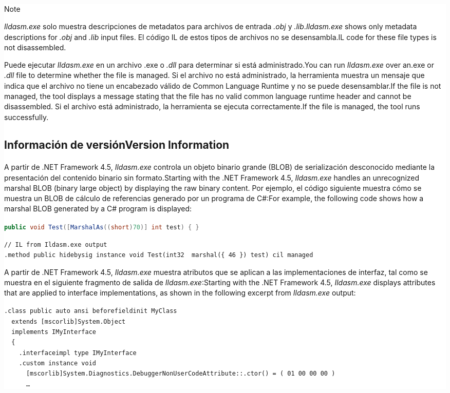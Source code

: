 > [!NOTE]
> <span data-ttu-id="c4e01-236">*Ildasm.exe* solo muestra descripciones de metadatos para archivos de entrada *.obj* y *.lib*.</span><span class="sxs-lookup"><span data-stu-id="c4e01-236">*Ildasm.exe* shows only metadata descriptions for *.obj* and *.lib* input files.</span></span> <span data-ttu-id="c4e01-237">El código IL de estos tipos de archivos no se desensambla.</span><span class="sxs-lookup"><span data-stu-id="c4e01-237">IL code for these file types is not disassembled.</span></span>

<span data-ttu-id="c4e01-238">Puede ejecutar *Ildasm.exe* en un archivo .exe o *.dll* para determinar si está administrado.</span><span class="sxs-lookup"><span data-stu-id="c4e01-238">You can run *Ildasm.exe* over an.exe or *.dll* file to determine whether the file is managed.</span></span> <span data-ttu-id="c4e01-239">Si el archivo no está administrado, la herramienta muestra un mensaje que indica que el archivo no tiene un encabezado válido de Common Language Runtime y no se puede desensamblar.</span><span class="sxs-lookup"><span data-stu-id="c4e01-239">If the file is not managed, the tool displays a message stating that the file has no valid common language runtime header and cannot be disassembled.</span></span> <span data-ttu-id="c4e01-240">Si el archivo está administrado, la herramienta se ejecuta correctamente.</span><span class="sxs-lookup"><span data-stu-id="c4e01-240">If the file is managed, the tool runs successfully.</span></span>

## <a name="version-information"></a><span data-ttu-id="c4e01-241">Información de versión</span><span class="sxs-lookup"><span data-stu-id="c4e01-241">Version Information</span></span>

<span data-ttu-id="c4e01-242">A partir de .NET Framework 4.5, *Ildasm.exe* controla un objeto binario grande (BLOB) de serialización desconocido mediante la presentación del contenido binario sin formato.</span><span class="sxs-lookup"><span data-stu-id="c4e01-242">Starting with the .NET Framework 4.5, *Ildasm.exe* handles an unrecognized marshal BLOB (binary large object) by displaying the raw binary content.</span></span> <span data-ttu-id="c4e01-243">Por ejemplo, el código siguiente muestra cómo se muestra un BLOB de cálculo de referencias generado por un programa de C#:</span><span class="sxs-lookup"><span data-stu-id="c4e01-243">For example, the following code shows how a marshal BLOB generated by a C# program is displayed:</span></span>

```csharp
public void Test([MarshalAs((short)70)] int test) { }
```

```il
// IL from Ildasm.exe output
.method public hidebysig instance void Test(int32  marshal({ 46 }) test) cil managed
```

<span data-ttu-id="c4e01-244">A partir de .NET Framework 4.5, *Ildasm.exe* muestra atributos que se aplican a las implementaciones de interfaz, tal como se muestra en el siguiente fragmento de salida de *Ildasm.exe*:</span><span class="sxs-lookup"><span data-stu-id="c4e01-244">Starting with the .NET Framework 4.5, *Ildasm.exe* displays attributes that are applied to interface implementations, as shown in the following excerpt from *Ildasm.exe* output:</span></span>

```il
.class public auto ansi beforefieldinit MyClass
  extends [mscorlib]System.Object
  implements IMyInterface
  {
    .interfaceimpl type IMyInterface
    .custom instance void
      [mscorlib]System.Diagnostics.DebuggerNonUserCodeAttribute::.ctor() = ( 01 00 00 00 )
      …
```
